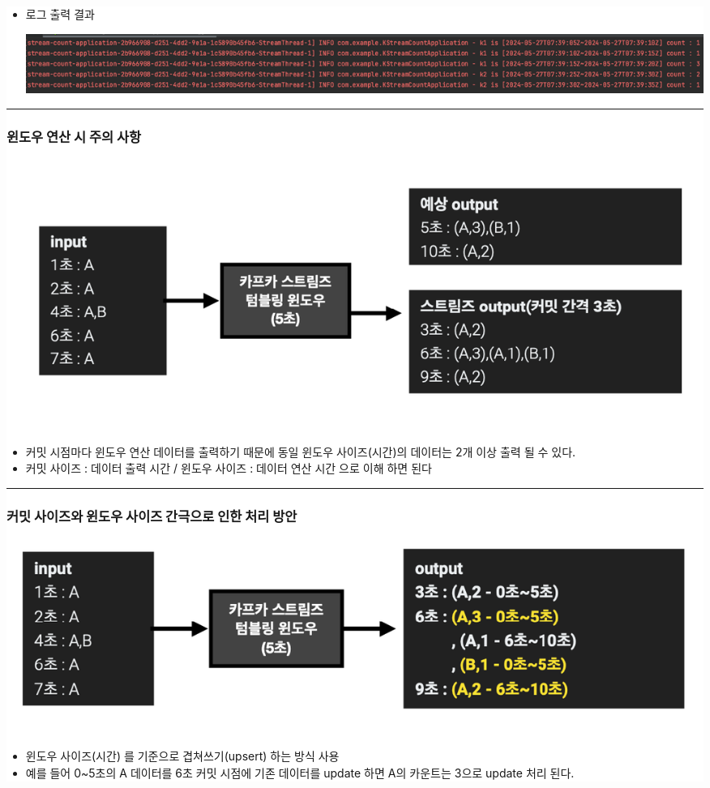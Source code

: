- 로그 출력 결과

    ![로그 출력 결과.png](img/section8/로그%20출력%20결과.png)

***
### 윈도우 연산 시 주의 사항

![윈도우 연산 시 주의 사항.png](img/section8/윈도우%20연산%20시%20주의%20사항.png)
- 커밋 시점마다 윈도우 연산 데이터를 출력하기 때문에 동일 윈도우 사이즈(시간)의 데이터는 2개 이상 출력 될 수 있다.
- 커밋 사이즈 : 데이터 출력 시간 / 윈도우 사이즈 : 데이터 연산 시간 으로 이해 하면 된다

***
### 커밋 사이즈와 윈도우 사이즈 간극으로 인한 처리 방안

![커밋 사이즈와 윈도우 사이즈 간극으로 인한 처리 방안.png](img/section8/커밋%20사이즈와%20윈도우%20사이즈%20간극으로%20인한%20처리%20방안.png)

- 윈도우 사이즈(시간) 를 기준으로 겹쳐쓰기(upsert) 하는 방식 사용
- 예를 들어 0~5초의 A 데이터를 6초 커밋 시점에 기존 데이터를 update 하면 A의 카운트는 3으로 update 처리 된다.
